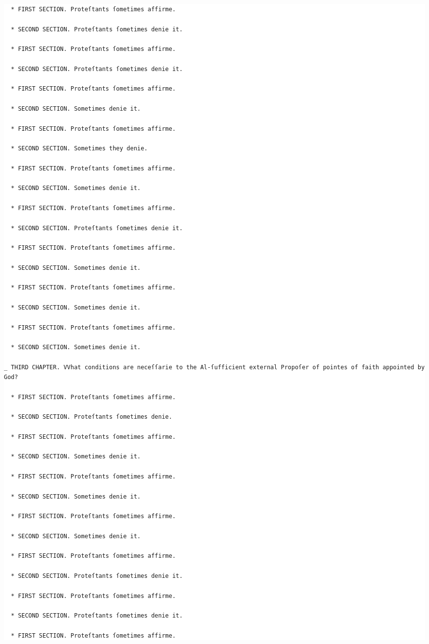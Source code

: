       * FIRST SECTION. Proteſtants ſometimes affirme.

      * SECOND SECTION. Proteſtants ſometimes denie it.

      * FIRST SECTION. Proteſtants ſometimes affirme.

      * SECOND SECTION. Proteſtants ſometimes denie it.

      * FIRST SECTION. Proteſtants ſometimes affirme.

      * SECOND SECTION. Sometimes denie it.

      * FIRST SECTION. Proteſtants ſometimes affirme.

      * SECOND SECTION. Sometimes they denie.

      * FIRST SECTION. Proteſtants ſometimes affirme.

      * SECOND SECTION. Sometimes denie it.

      * FIRST SECTION. Proteſtants ſometimes affirme.

      * SECOND SECTION. Proteſtants ſometimes denie it.

      * FIRST SECTION. Proteſtants ſometimes affirme.

      * SECOND SECTION. Sometimes denie it.

      * FIRST SECTION. Proteſtants ſometimes affirme.

      * SECOND SECTION. Sometimes denie it.

      * FIRST SECTION. Proteſtants ſometimes affirme.

      * SECOND SECTION. Sometimes denie it.

    _ THIRD CHAPTER. VVhat conditions are neceſſarie to the Al-ſufficient external Propoſer of pointes of faith appointed by God?

      * FIRST SECTION. Proteſtants ſometimes affirme.

      * SECOND SECTION. Proteſtants ſometimes denie.

      * FIRST SECTION. Proteſtants ſometimes affirme.

      * SECOND SECTION. Sometimes denie it.

      * FIRST SECTION. Proteſtants ſometimes affirme.

      * SECOND SECTION. Sometimes denie it.

      * FIRST SECTION. Proteſtants ſometimes affirme.

      * SECOND SECTION. Sometimes denie it.

      * FIRST SECTION. Proteſtants ſometimes affirme.

      * SECOND SECTION. Proteſtants ſometimes denie it.

      * FIRST SECTION. Proteſtants ſometimes affirme.

      * SECOND SECTION. Proteſtants ſometimes denie it.

      * FIRST SECTION. Proteſtants ſometimes affirme.
